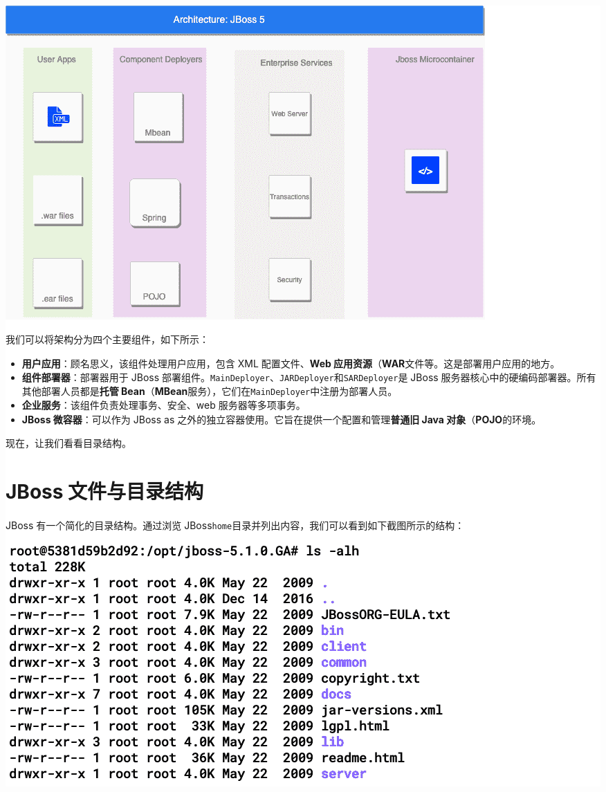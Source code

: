 ![](img/ead9fe86-c45c-4e7d-834c-a77cc9c0dc0a.png)

我们可以将架构分为四个主要组件，如下所示：

*   **用户应用**：顾名思义，该组件处理用户应用，包含 XML 配置文件、**Web 应用资源**（**WAR**文件等。这是部署用户应用的地方。
*   **组件部署器**：部署器用于 JBoss 部署组件。`MainDeployer`、`JARDeployer`和`SARDeployer`是 JBoss 服务器核心中的硬编码部署器。所有其他部署人员都是**托管 Bean**（**MBean**服务），它们在`MainDeployer`中注册为部署人员。
*   **企业服务**：该组件负责处理事务、安全、web 服务器等多项事务。
*   **JBoss 微容器**：可以作为 JBoss as 之外的独立容器使用。它旨在提供一个配置和管理**普通旧 Java 对象**（**POJO**的环境。

现在，让我们看看目录结构。

# JBoss 文件与目录结构

JBoss 有一个简化的目录结构。通过浏览 JBoss`home`目录并列出内容，我们可以看到如下截图所示的结构：

![](img/373822c3-8295-4c5f-8db6-5cb1300c5c13.png)
